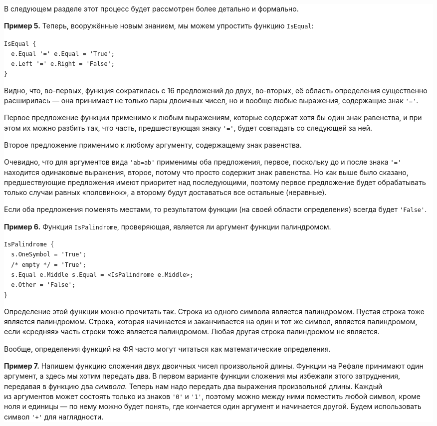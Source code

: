В следующем разделе этот процесс будет рассмотрен более детально и формально.


**Пример 5.** Теперь, вооружённые новым знанием, мы можем упростить функцию
`IsEqual`:

    IsEqual {
      e.Equal '=' e.Equal = 'True';
      e.Left '=' e.Right = 'False';
    }

Видно, что, во-первых, функция сократилась с 16 предложений до двух, во-вторых,
её область определения существенно расширилась — она принимает не только
пары двоичных чисел, но и вообще любые выражения, содержащие знак `'='`.

Первое предложение функции применимо к любым выражениям, которые содержат
хотя бы один знак равенства, и при этом их можно разбить так, что часть,
предшествующая знаку `'='`, будет совпадать со следующей за ней.

Второе предложение применимо к любому аргументу, содержащему знак равенства.

Очевидно, что для аргументов вида `'ab=ab'` применимы оба предложения, первое,
поскольку до и после знака `'='` находится одинаковые выражения, второе,
потому что просто содержит знак равенства. Но как выше было сказано,
предшествующие предложения имеют приоритет над последующими, поэтому первое
предложение будет обрабатывать только случаи равных «половинок», а второму
будут доставаться все остальные (неравные).

Если оба предложения поменять местами, то результатом функции (на своей области
определения) всегда будет `'False'`.

**Пример 6.** Функция `IsPalindrome`, проверяющая, является ли аргумент функции
палиндромом.

    IsPalindrome {
      s.OneSymbol = 'True';
      /* empty */ = 'True';
      s.Equal e.Middle s.Equal = <IsPalindrome e.Middle>;
      e.Other = 'False';
    }

Определение этой функции можно прочитать так. Строка из одного символа является
палиндромом. Пустая строка тоже является палиндромом. Строка, которая начинается
и заканчивается на один и тот же символ, является палиндромом, если «средняя»
часть строки тоже является палиндромом. Любая другая строка палиндромом
не является.

Вообще, определения функций на ФЯ часто могут читаться как математические
определения.

**Пример 7.** Напишем функцию сложения двух двоичных чисел произвольной длины.
Функции на Рефале принимают один аргумент, а здесь мы хотим передать два.
В первом варианте функции сложения мы избежали этого затруднения, передавая
в функцию два _символа._ Теперь нам надо передать два выражения произвольной
длины. Каждый из аргументов может состоять только из знаков `'0'` и `'1'`,
поэтому можно между ними поместить любой символ, кроме ноля и единицы — по нему
можно будет понять, где кончается один аргумент и начинается другой. Будем
использовать символ `'+'` для наглядности.

